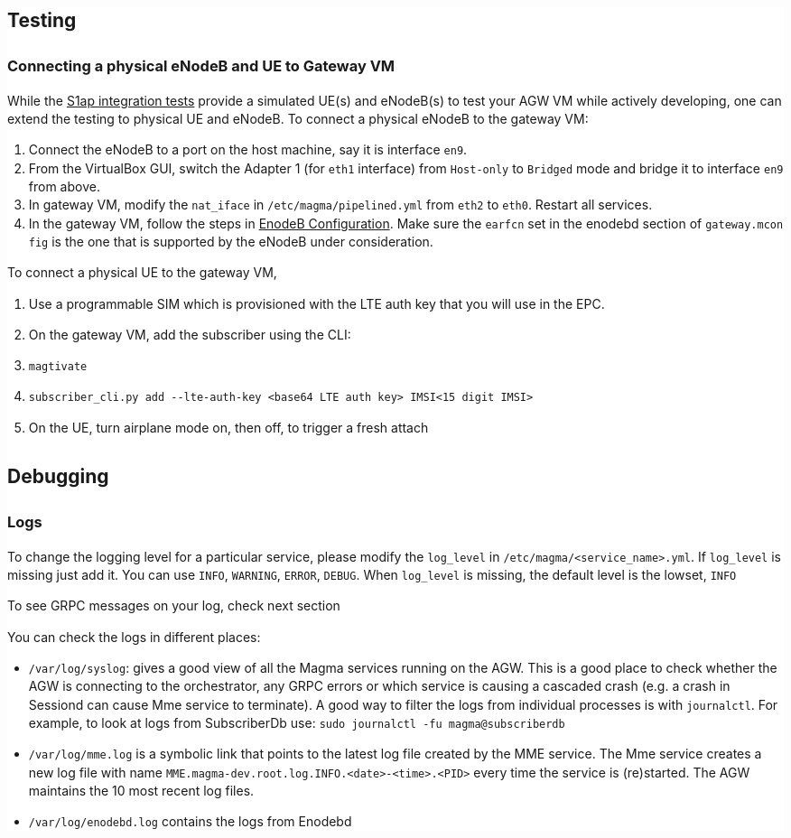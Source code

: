 ## Testing
### Connecting a physical eNodeB and UE to Gateway VM
While the [S1ap integration tests](s1ap_tests.md) provide a simulated UE(s) and
eNodeB(s) to test your AGW VM while actively developing, one can extend the
testing to physical UE and eNodeB.
To connect a physical eNodeB to the gateway VM:
1. Connect the eNodeB to a port on the host machine, say it is interface `en9`.
1. From the VirtualBox GUI, switch the Adapter 1 (for `eth1` interface) from
`Host-only` to `Bridged` mode and bridge it to interface `en9` from above.
1. In gateway VM, modify the `nat_iface` in `/etc/magma/pipelined.yml` from
`eth2` to `eth0`. Restart all services.
1. In the gateway VM, follow the steps in [EnodeB
Configuration](enodebd#basic-troubleshooting). Make sure the `earfcn` set in the
enodebd section of `gateway.mconfig` is the one that is supported by the eNodeB
under consideration.

To connect a physical UE to the gateway VM,
1. Use a programmable SIM which is provisioned with the LTE auth key that you
will use in the EPC.
1. On the gateway VM, add the subscriber using the CLI:
  1. `magtivate`
  1. `subscriber_cli.py add --lte-auth-key <base64 LTE auth key> IMSI<15 digit
IMSI>`

1. On the UE, turn airplane mode on, then off, to trigger a fresh attach

## Debugging
### Logs
To change the logging level for a particular service, please modify the
`log_level` in `/etc/magma/<service_name>.yml`. If `log_level` is missing just
add it. You can use `INFO`, `WARNING`, `ERROR`, `DEBUG`. When `log_level` is
missing, the default level is the lowset, `INFO`

To see GRPC messages on your log, check next section

You can check the logs in different places:

- `/var/log/syslog`: gives a good view of all the Magma services
running on the AGW. This is a good place to check whether the AGW is connecting
to the orchestrator, any GRPC errors or which service is causing a cascaded
crash (e.g. a crash in Sessiond can cause Mme service to terminate).
 A good way to filter the logs from individual processes is with `journalctl`.
For example, to look at logs from SubscriberDb use:
 `sudo journalctl -fu magma@subscriberdb`

- `/var/log/mme.log` is a symbolic link that points to the latest log file
created by the MME service. The Mme service creates a new log file with name
`MME.magma-dev.root.log.INFO.<date>-<time>.<PID>` every time the service is
(re)started. The AGW maintains the 10 most recent log files.

- `/var/log/enodebd.log` contains the logs from Enodebd
